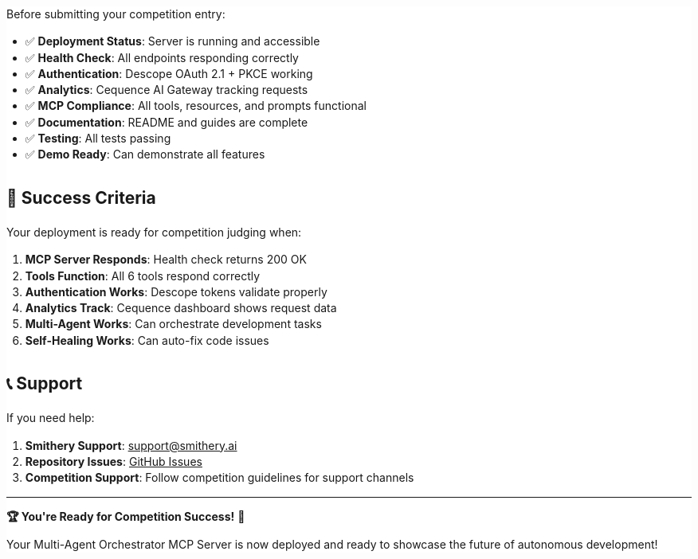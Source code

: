 Before submitting your competition entry:

- ✅ **Deployment Status**: Server is running and accessible
- ✅ **Health Check**: All endpoints responding correctly
- ✅ **Authentication**: Descope OAuth 2.1 + PKCE working
- ✅ **Analytics**: Cequence AI Gateway tracking requests
- ✅ **MCP Compliance**: All tools, resources, and prompts functional
- ✅ **Documentation**: README and guides are complete
- ✅ **Testing**: All tests passing
- ✅ **Demo Ready**: Can demonstrate all features

## 🚀 **Success Criteria**

Your deployment is ready for competition judging when:

1. **MCP Server Responds**: Health check returns 200 OK
2. **Tools Function**: All 6 tools respond correctly
3. **Authentication Works**: Descope tokens validate properly
4. **Analytics Track**: Cequence dashboard shows request data
5. **Multi-Agent Works**: Can orchestrate development tasks
6. **Self-Healing Works**: Can auto-fix code issues

## 📞 **Support**

If you need help:

1. **Smithery Support**: [support@smithery.ai](mailto:support@smithery.ai)
2. **Repository Issues**: [GitHub Issues](https://github.com/yoriichi-07/Multi_Orchestrator_MCP/issues)
3. **Competition Support**: Follow competition guidelines for support channels

---

**🏆 You're Ready for Competition Success!** 🎉

Your Multi-Agent Orchestrator MCP Server is now deployed and ready to showcase the future of autonomous development!